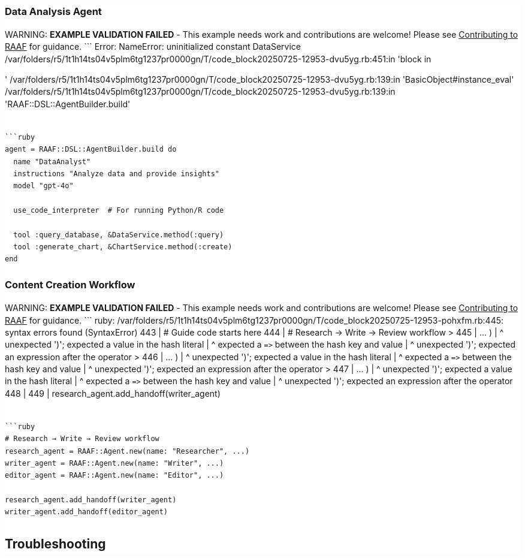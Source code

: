 ### Data Analysis Agent

WARNING: **EXAMPLE VALIDATION FAILED** - This example needs work and contributions are welcome! Please see [Contributing to RAAF](contributing_to_raaf.md) for guidance. ```
Error: NameError: uninitialized constant DataService /var/folders/r5/1t1h14ts04v5plm6tg1237pr0000gn/T/code_block20250725-12953-dvu5yg.rb:451:in 'block in <main>' /var/folders/r5/1t1h14ts04v5plm6tg1237pr0000gn/T/code_block20250725-12953-dvu5yg.rb:139:in 'BasicObject#instance_eval' /var/folders/r5/1t1h14ts04v5plm6tg1237pr0000gn/T/code_block20250725-12953-dvu5yg.rb:139:in 'RAAF::DSL::AgentBuilder.build'
```

```ruby
agent = RAAF::DSL::AgentBuilder.build do
  name "DataAnalyst"
  instructions "Analyze data and provide insights"
  model "gpt-4o"
  
  use_code_interpreter  # For running Python/R code
  
  tool :query_database, &DataService.method(:query)
  tool :generate_chart, &ChartService.method(:create)
end
```

### Content Creation Workflow

WARNING: **EXAMPLE VALIDATION FAILED** - This example needs work and contributions are welcome! Please see [Contributing to RAAF](contributing_to_raaf.md) for guidance. ```
ruby: /var/folders/r5/1t1h14ts04v5plm6tg1237pr0000gn/T/code_block20250725-12953-pohxfm.rb:445: syntax errors found (SyntaxError)   443 |   # Guide code starts here   444 |   # Research → Write → Review workflow > 445 | ... )       |     ^ unexpected ')'; expected a value in the hash literal       |     ^ expected a `=>` between the hash key and value       |     ^ unexpected ')'; expected an expression after the operator > 446 | ... )       |     ^ unexpected ')'; expected a value in the hash literal       |     ^ expected a `=>` between the hash key and value       |     ^ unexpected ')'; expected an expression after the operator > 447 | ... )       |     ^ unexpected ')'; expected a value in the hash literal       |     ^ expected a `=>` between the hash key and value       |     ^ unexpected ')'; expected an expression after the operator   448 |    449 | research_agent.add_handoff(writer_agent)
```

```ruby
# Research → Write → Review workflow
research_agent = RAAF::Agent.new(name: "Researcher", ...)
writer_agent = RAAF::Agent.new(name: "Writer", ...)
editor_agent = RAAF::Agent.new(name: "Editor", ...)

research_agent.add_handoff(writer_agent)
writer_agent.add_handoff(editor_agent)
```

Troubleshooting
---------------
